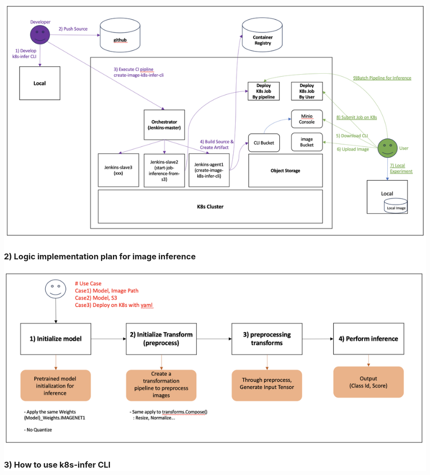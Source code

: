 <img src="images/architecture-overview-init.png" >  

### 2) Logic implementation plan for image inference  
<img src="images/inference-model-flow.png" >  

### 3) How to use k8s-infer CLI